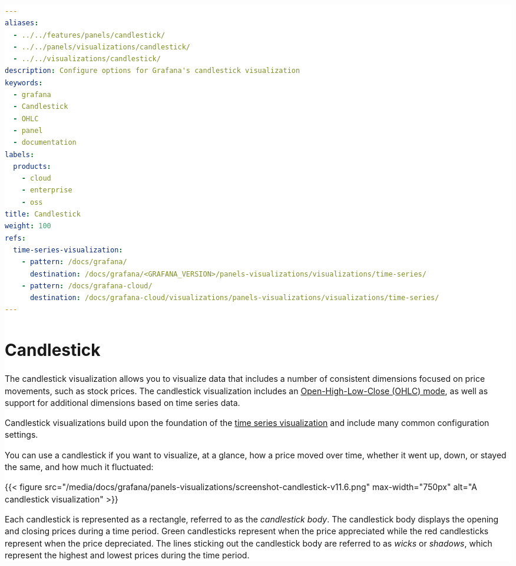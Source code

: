 ```yaml
---
aliases:
  - ../../features/panels/candlestick/
  - ../../panels/visualizations/candlestick/
  - ../../visualizations/candlestick/
description: Configure options for Grafana's candlestick visualization
keywords:
  - grafana
  - Candlestick
  - OHLC
  - panel
  - documentation
labels:
  products:
    - cloud
    - enterprise
    - oss
title: Candlestick
weight: 100
refs:
  time-series-visualization:
    - pattern: /docs/grafana/
      destination: /docs/grafana/<GRAFANA_VERSION>/panels-visualizations/visualizations/time-series/
    - pattern: /docs/grafana-cloud/
      destination: /docs/grafana-cloud/visualizations/panels-visualizations/visualizations/time-series/
---
```


# Candlestick

The candlestick visualization allows you to visualize data that includes a number of consistent dimensions focused on price movements, such as stock prices. The candlestick visualization includes an [Open-High-Low-Close (OHLC) mode](#open-high-low-close), as well as support for additional dimensions based on time series data.

Candlestick visualizations build upon the foundation of the [time series visualization](ref:time-series-visualization) and include many common configuration settings.

You can use a candlestick if you want to visualize, at a glance, how a price moved over time, whether it went up, down, or stayed the same, and how much it fluctuated:

{{< figure src="/media/docs/grafana/panels-visualizations/screenshot-candlestick-v11.6.png" max-width="750px" alt="A candlestick visualization" >}}

Each candlestick is represented as a rectangle, referred to as the _candlestick body_. The candlestick body displays the opening and closing prices during a time period. Green candlesticks represent when the price appreciated while the red candlesticks represent when the price depreciated. The lines sticking out the candlestick body are referred to as _wicks_ or _shadows_, which represent the highest and lowest prices during the time period.
